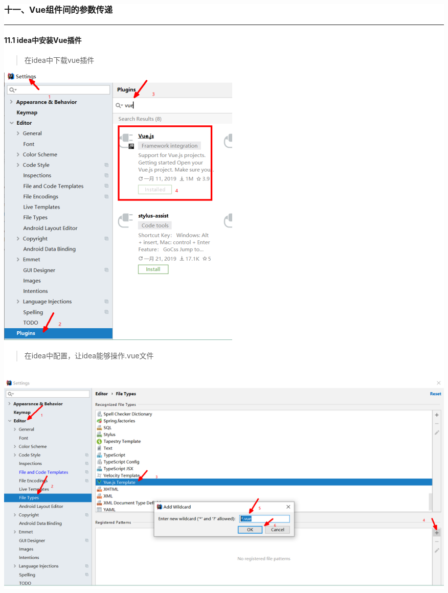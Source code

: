 

### 十一、Vue组件间的参数传递

---

#### 11.1 idea中安装Vue插件

> 在idea中下载vue插件

![](./vue/21.png) 



> 在idea中配置，让idea能够操作.vue文件

​	![](./vue/22.png)
